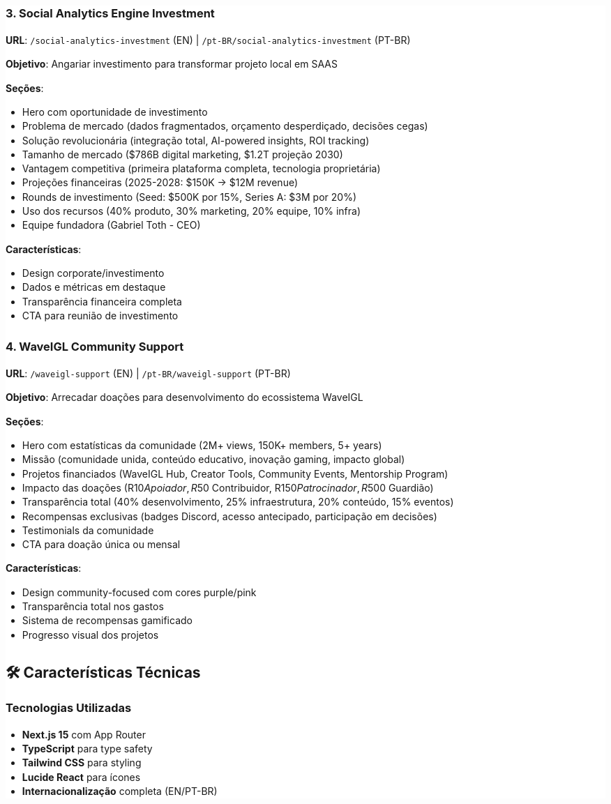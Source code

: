 ### 3. Social Analytics Engine Investment
**URL**: `/social-analytics-investment` (EN) | `/pt-BR/social-analytics-investment` (PT-BR)

**Objetivo**: Angariar investimento para transformar projeto local em SAAS

**Seções**:
- Hero com oportunidade de investimento
- Problema de mercado (dados fragmentados, orçamento desperdiçado, decisões cegas)
- Solução revolucionária (integração total, AI-powered insights, ROI tracking)
- Tamanho de mercado ($786B digital marketing, $1.2T projeção 2030)
- Vantagem competitiva (primeira plataforma completa, tecnologia proprietária)
- Projeções financeiras (2025-2028: $150K → $12M revenue)
- Rounds de investimento (Seed: $500K por 15%, Series A: $3M por 20%)
- Uso dos recursos (40% produto, 30% marketing, 20% equipe, 10% infra)
- Equipe fundadora (Gabriel Toth - CEO)

**Características**:
- Design corporate/investimento
- Dados e métricas em destaque
- Transparência financeira completa
- CTA para reunião de investimento

### 4. WaveIGL Community Support
**URL**: `/waveigl-support` (EN) | `/pt-BR/waveigl-support` (PT-BR)

**Objetivo**: Arrecadar doações para desenvolvimento do ecossistema WaveIGL

**Seções**:
- Hero com estatísticas da comunidade (2M+ views, 150K+ members, 5+ years)
- Missão (comunidade unida, conteúdo educativo, inovação gaming, impacto global)
- Projetos financiados (WaveIGL Hub, Creator Tools, Community Events, Mentorship Program)
- Impacto das doações (R$10 Apoiador, R$50 Contribuidor, R$150 Patrocinador, R$500 Guardião)
- Transparência total (40% desenvolvimento, 25% infraestrutura, 20% conteúdo, 15% eventos)
- Recompensas exclusivas (badges Discord, acesso antecipado, participação em decisões)
- Testimonials da comunidade
- CTA para doação única ou mensal

**Características**:
- Design community-focused com cores purple/pink
- Transparência total nos gastos
- Sistema de recompensas gamificado
- Progresso visual dos projetos

## 🛠️ Características Técnicas

### Tecnologias Utilizadas
- **Next.js 15** com App Router
- **TypeScript** para type safety
- **Tailwind CSS** para styling
- **Lucide React** para ícones
- **Internacionalização** completa (EN/PT-BR)
